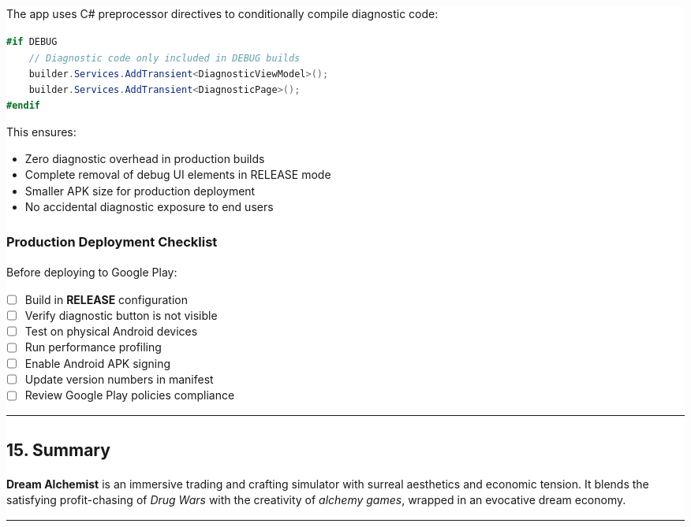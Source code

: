 The app uses C# preprocessor directives to conditionally compile diagnostic code:

```csharp
#if DEBUG
    // Diagnostic code only included in DEBUG builds
    builder.Services.AddTransient<DiagnosticViewModel>();
    builder.Services.AddTransient<DiagnosticPage>();
#endif
```

This ensures:
- Zero diagnostic overhead in production builds
- Complete removal of debug UI elements in RELEASE mode
- Smaller APK size for production deployment
- No accidental diagnostic exposure to end users

### Production Deployment Checklist

Before deploying to Google Play:
- [ ] Build in **RELEASE** configuration
- [ ] Verify diagnostic button is not visible
- [ ] Test on physical Android devices
- [ ] Run performance profiling
- [ ] Enable Android APK signing
- [ ] Update version numbers in manifest
- [ ] Review Google Play policies compliance

---

## 15. Summary

**Dream Alchemist** is an immersive trading and crafting simulator with surreal aesthetics and economic tension. It blends the satisfying profit-chasing of *Drug Wars* with the creativity of *alchemy games*, wrapped in an evocative dream economy.

---
